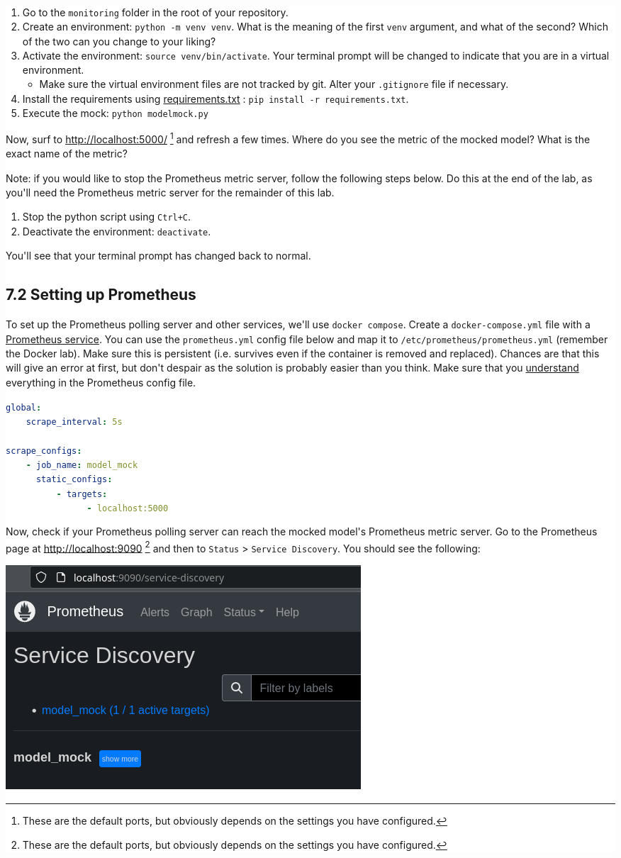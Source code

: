 1. Go to the `monitoring` folder in the root of your repository.
2. Create an environment: `python -m venv venv`. What is the meaning of the first `venv` argument, and what of the second? Which of the two can you change to your liking?
3. Activate the environment: `source venv/bin/activate`. Your terminal prompt will be changed to indicate that you are in a virtual environment.
    - Make sure the virtual environment files are not tracked by git. Alter your `.gitignore` file if necessary.
4. Install the requirements using [requirements.txt](../monitoring/requirements.txt) : `pip install -r requirements.txt`.
5. Execute the mock: `python modelmock.py`

Now, surf to <http://localhost:5000/> [^1] and refresh a few times. Where do you see the metric of the mocked model? What is the exact name of the metric?

Note: if you would like to stop the Prometheus metric server, follow the following steps below. Do this at the end of the lab, as you'll need the Prometheus metric server for the remainder of this lab.

1. Stop the python script using `Ctrl+C`.
2. Deactivate the environment: `deactivate`.

You'll see that your terminal prompt has changed back to normal.

## 7.2 Setting up Prometheus

To set up the Prometheus polling server and other services, we'll use `docker compose`. Create a `docker-compose.yml` file with a [Prometheus service](https://hub.docker.com/r/prom/prometheus). You can use the `prometheus.yml` config file below and map it to `/etc/prometheus/prometheus.yml` (remember the Docker lab). Make sure this is persistent (i.e. survives even if the container is removed and replaced). Chances are that this will give an error at first, but don't despair as the solution is probably easier than you think. Make sure that you [understand](https://prometheus.io/docs/prometheus/latest/configuration/configuration/) everything in the Prometheus config file.

```yml
global:
    scrape_interval: 5s

scrape_configs:
    - job_name: model_mock
      static_configs:
          - targets:
                - localhost:5000
```

Now, check if your Prometheus polling server can reach the mocked model's Prometheus metric server. Go to the Prometheus page at <http://localhost:9090> [^1] and then to `Status` > `Service Discovery`. You should see the following:

![](./img/07-monitoring/service-discovery.png)


[^1]: These are the default ports, but obviously depends on the settings you have configured.